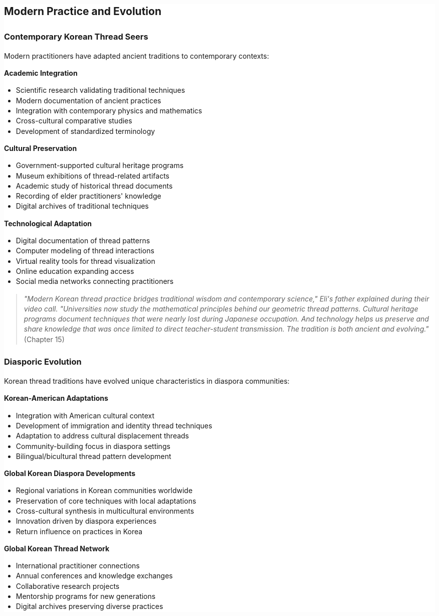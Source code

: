 ## Modern Practice and Evolution

### Contemporary Korean Thread Seers

Modern practitioners have adapted ancient traditions to contemporary contexts:

**Academic Integration**
- Scientific research validating traditional techniques
- Modern documentation of ancient practices
- Integration with contemporary physics and mathematics
- Cross-cultural comparative studies
- Development of standardized terminology

**Cultural Preservation**
- Government-supported cultural heritage programs
- Museum exhibitions of thread-related artifacts
- Academic study of historical thread documents
- Recording of elder practitioners' knowledge
- Digital archives of traditional techniques

**Technological Adaptation**
- Digital documentation of thread patterns
- Computer modeling of thread interactions
- Virtual reality tools for thread visualization
- Online education expanding access
- Social media networks connecting practitioners

> *"Modern Korean thread practice bridges traditional wisdom and contemporary science," Eli's father explained during their video call. "Universities now study the mathematical principles behind our geometric thread patterns. Cultural heritage programs document techniques that were nearly lost during Japanese occupation. And technology helps us preserve and share knowledge that was once limited to direct teacher-student transmission. The tradition is both ancient and evolving."* (Chapter 15)

### Diasporic Evolution

Korean thread traditions have evolved unique characteristics in diaspora communities:

**Korean-American Adaptations**
- Integration with American cultural context
- Development of immigration and identity thread techniques
- Adaptation to address cultural displacement threads
- Community-building focus in diaspora settings
- Bilingual/bicultural thread pattern development

**Global Korean Diaspora Developments**
- Regional variations in Korean communities worldwide
- Preservation of core techniques with local adaptations
- Cross-cultural synthesis in multicultural environments
- Innovation driven by diaspora experiences
- Return influence on practices in Korea

**Global Korean Thread Network**
- International practitioner connections
- Annual conferences and knowledge exchanges
- Collaborative research projects
- Mentorship programs for new generations
- Digital archives preserving diverse practices
